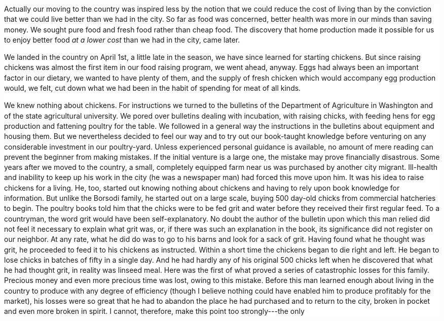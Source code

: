 Actually our moving to the country was inspired less by the
notion that we could reduce the cost of living than by the
conviction that we could live better than we had in the
city. So far as food was concerned, better health was more
in our minds than saving money. We sought pure food and
fresh food rather than cheap food. The discovery that home
production made it possible for us to enjoy better food *at
a lower cost* than we had in the city, came later.

We landed in the country on April 1st, a little late in the
season, we have since learned for starting chickens. But
since raising chickens was almost the first item in our food
raising program, we went ahead, anyway. Eggs had always been
an important factor in our dietary, we wanted to have plenty
of them, and the supply of fresh chicken which would
accompany egg production would, we felt, cut down what we
had been in the habit of spending for meat of all kinds.

We knew nothing about chickens. For instructions we turned
to the bulletins of the Department of Agriculture in
Washington and of the state agricultural university. We
pored over bulletins dealing with incubation, with raising
chicks, with feeding hens for egg production and fattening
poultry for the table. We followed in a general way the
instructions in the bulletins about equipment and housing
them. But we nevertheless decided to feel our way and to try
out our book-taught knowledge before venturing on any
considerable investment in our poultry-yard. Unless
experienced personal guidance is available, no amount of
mere reading can prevent the beginner from making mistakes.
If the initial venture is a large one, the mistake may prove
financially disastrous. Some years after we moved to the
country, a small, completely equipped farm near us was
purchased by another city migrant. Ill-health and inability
to keep up his work in the city (he was a newspaper man) had
forced this move upon him. It was his idea to raise chickens
for a living. He, too, started out knowing nothing about
chickens and having to rely upon book knowledge for
information. But unlike the Borsodi family, he started out
on a large scale, buying 500 day-old chicks from commercial
hatcheries to begin. The poultry books told him that the
chicks were to be fed grit and water before they received
their first regular feed. To a countryman, the word grit
would have been self-explanatory. No doubt the author of the
bulletin upon which this man relied did not feel it
necessary to explain what grit was, or, if there was such an
explanation in the book, its significance did not register
on our neighbor. At any rate, what he did do was to go to
his barns and look for a sack of grit. Having found what he
thought was grit, he proceeded to feed it to his chickens as
instructed. Within a short time the chickens began to die
right and left. He began to lose chicks in batches of fifty
in a single day. And he had hardly any of his original 500
chicks left when he discovered that what he had thought
grit, in reality was linseed meal. Here was the first of
what proved a series of catastrophic losses for this family.
Precious money and even more precious time was lost, owing
to this mistake. Before this man learned enough about living
in the country to produce with any degree of efficiency
(though I believe nothing could have enabled him to produce
profitably for the market), his losses were so great that he
had to abandon the place he had purchased and to return to
the city, broken in pocket and even more broken in spirit. I
cannot, therefore, make this point too strongly---the only